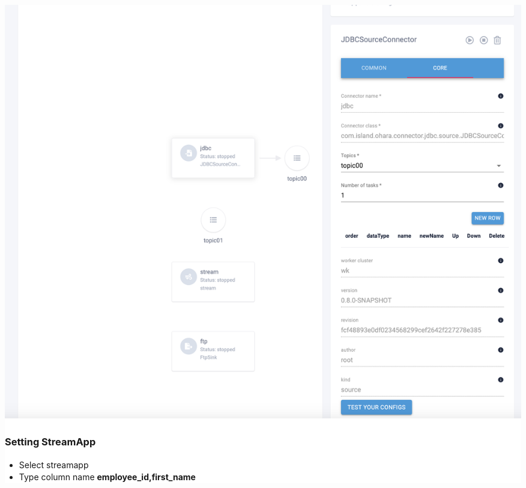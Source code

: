 ![setting_jdbc_core](images/setting_jdbc_core.png)

### Setting StreamApp

- Select streamapp
- Type column name **employee_id,first_name**
